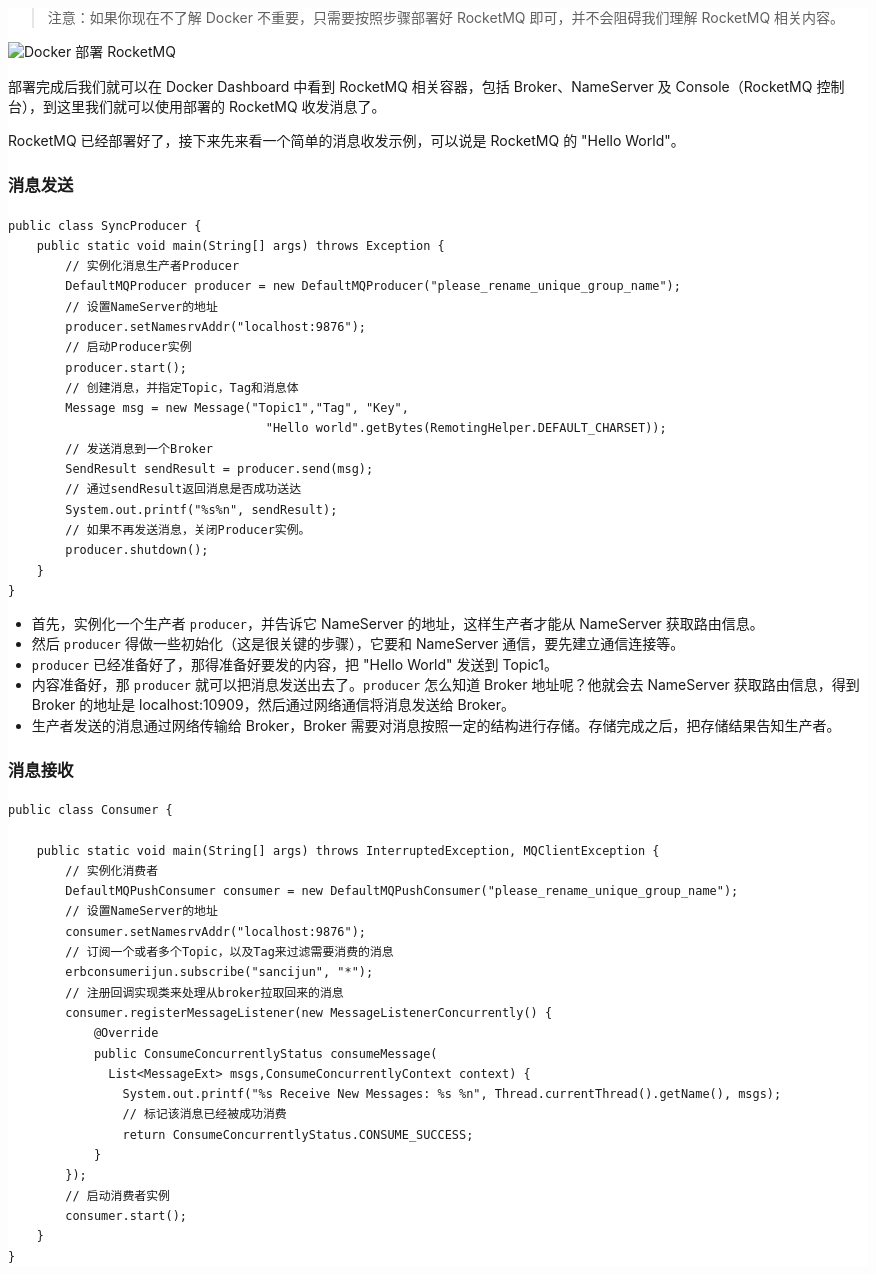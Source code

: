 > 注意：如果你现在不了解 Docker 不重要，只需要按照步骤部署好 RocketMQ 即可，并不会阻碍我们理解 RocketMQ 相关内容。

![Docker 部署 RocketMQ](https://cdn.jsdelivr.net/gh/sancijun/images/pics/imgs20220502160639.png)

部署完成后我们就可以在 Docker Dashboard 中看到 RocketMQ 相关容器，包括 Broker、NameServer 及 Console（RocketMQ 控制台），到这里我们就可以使用部署的 RocketMQ 收发消息了。

RocketMQ 已经部署好了，接下来先来看一个简单的消息收发示例，可以说是 RocketMQ 的 "Hello World"。

### 消息发送

    public class SyncProducer {
        public static void main(String[] args) throws Exception {
            // 实例化消息生产者Producer
            DefaultMQProducer producer = new DefaultMQProducer("please_rename_unique_group_name");
            // 设置NameServer的地址
            producer.setNamesrvAddr("localhost:9876");
            // 启动Producer实例
            producer.start();
            // 创建消息，并指定Topic，Tag和消息体
            Message msg = new Message("Topic1","Tag", "Key",
                                        "Hello world".getBytes(RemotingHelper.DEFAULT_CHARSET)); 
            // 发送消息到一个Broker
            SendResult sendResult = producer.send(msg);
          	// 通过sendResult返回消息是否成功送达
            System.out.printf("%s%n", sendResult);
            // 如果不再发送消息，关闭Producer实例。
            producer.shutdown();
        }
    }
    

*   首先，实例化一个生产者 `producer`，并告诉它 NameServer 的地址，这样生产者才能从 NameServer 获取路由信息。
*   然后 `producer` 得做一些初始化（这是很关键的步骤），它要和 NameServer 通信，要先建立通信连接等。
*   `producer` 已经准备好了，那得准备好要发的内容，把 "Hello World" 发送到 Topic1。
*   内容准备好，那 `producer` 就可以把消息发送出去了。`producer` 怎么知道 Broker 地址呢？他就会去 NameServer 获取路由信息，得到 Broker 的地址是 localhost:10909，然后通过网络通信将消息发送给 Broker。
*   生产者发送的消息通过网络传输给 Broker，Broker 需要对消息按照一定的结构进行存储。存储完成之后，把存储结果告知生产者。

### 消息接收

    public class Consumer {
    
    	public static void main(String[] args) throws InterruptedException, MQClientException {
        	// 实例化消费者
            DefaultMQPushConsumer consumer = new DefaultMQPushConsumer("please_rename_unique_group_name");
        	// 设置NameServer的地址
            consumer.setNamesrvAddr("localhost:9876");
        	// 订阅一个或者多个Topic，以及Tag来过滤需要消费的消息
            erbconsumerijun.subscribe("sancijun", "*");
        	// 注册回调实现类来处理从broker拉取回来的消息
            consumer.registerMessageListener(new MessageListenerConcurrently() {
                @Override
                public ConsumeConcurrentlyStatus consumeMessage(
                  List<MessageExt> msgs,ConsumeConcurrentlyContext context) {
                    System.out.printf("%s Receive New Messages: %s %n", Thread.currentThread().getName(), msgs);
                    // 标记该消息已经被成功消费
                    return ConsumeConcurrentlyStatus.CONSUME_SUCCESS;
                }
            });
            // 启动消费者实例
            consumer.start();
    	}
    }
    